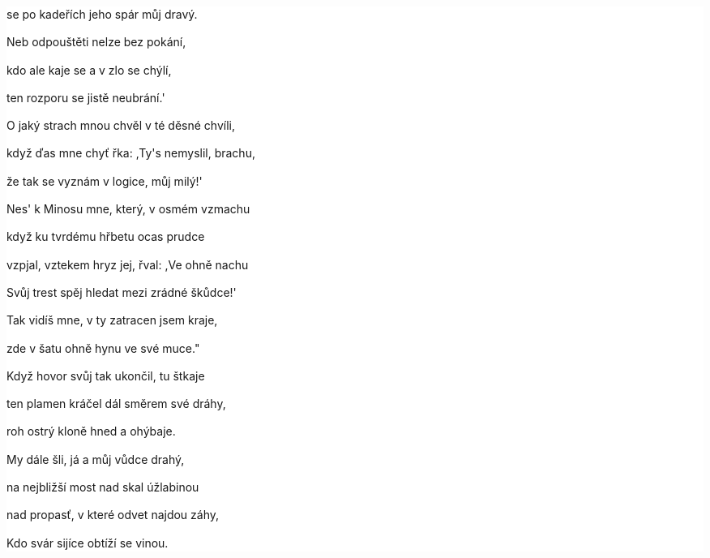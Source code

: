 se po kadeřích jeho spár můj dravý.

</section>

<section>

Neb odpouštěti nelze bez pokání,

kdo ale kaje se a v zlo se chýlí,

ten rozporu se jistě neubrání.'

</section>

<section>

O jaký strach mnou chvěl v té děsné chvíli,

když ďas mne chyť řka: ,Ty's nemyslil, brachu,

že tak se vyznám v logice, můj milý!'

</section>

<section>

Nes' k Minosu mne, který, v osmém vzmachu

když ku tvrdému hřbetu ocas prudce

vzpjal, vztekem hryz jej, řval: ,Ve ohně nachu

</section>

<section>

Svůj trest spěj hledat mezi zrádné škůdce!'

Tak vidíš mne, v ty zatracen jsem kraje,

zde v šatu ohně hynu ve své muce."

</section>

<section>

Když hovor svůj tak ukončil, tu štkaje

ten plamen kráčel dál směrem své dráhy,

roh ostrý kloně hned a ohýbaje.

</section>

<section>

My dále šli, já a můj vůdce drahý,

na nejbližší most nad skal úžlabinou

nad propasť, v které odvet najdou záhy,

</section>

<section>

Kdo svár sijíce obtíží se vinou.

</section>
